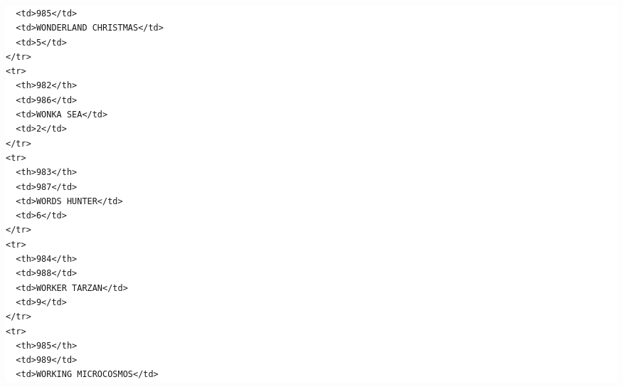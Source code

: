       <td>985</td>
      <td>WONDERLAND CHRISTMAS</td>
      <td>5</td>
    </tr>
    <tr>
      <th>982</th>
      <td>986</td>
      <td>WONKA SEA</td>
      <td>2</td>
    </tr>
    <tr>
      <th>983</th>
      <td>987</td>
      <td>WORDS HUNTER</td>
      <td>6</td>
    </tr>
    <tr>
      <th>984</th>
      <td>988</td>
      <td>WORKER TARZAN</td>
      <td>9</td>
    </tr>
    <tr>
      <th>985</th>
      <td>989</td>
      <td>WORKING MICROCOSMOS</td>
